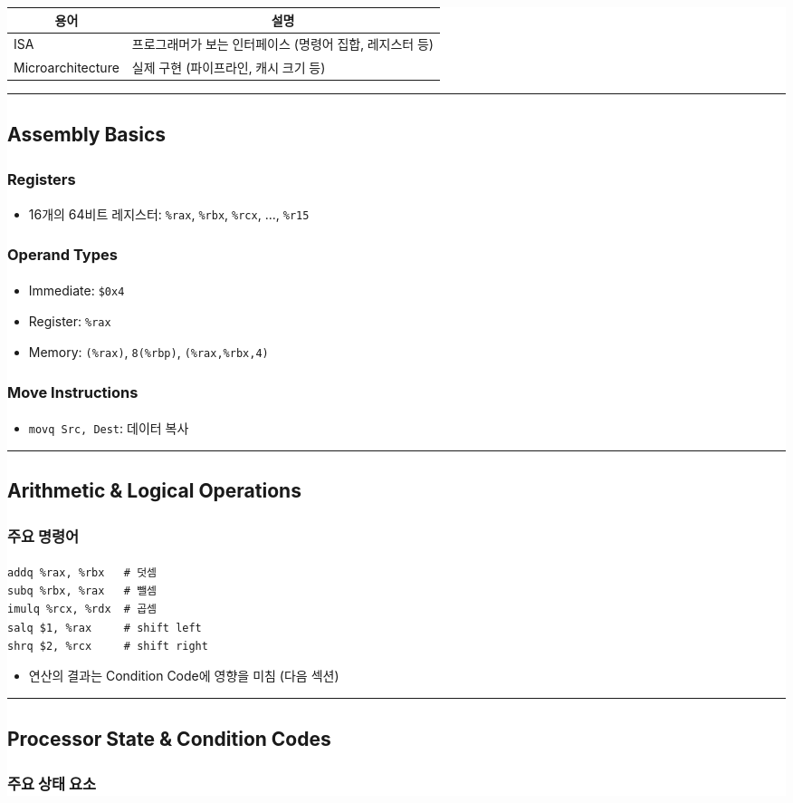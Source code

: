 | 용어                | 설명                               |
| ----------------- | -------------------------------- |
| ISA               | 프로그래머가 보는 인터페이스 (명령어 집합, 레지스터 등) |
| Microarchitecture | 실제 구현 (파이프라인, 캐시 크기 등)           |
<div style="page-break-after: always;"></div>

---

## Assembly Basics

### Registers

- 16개의 64비트 레지스터: `%rax`, `%rbx`, `%rcx`, ..., `%r15`
    

### Operand Types

- Immediate: `$0x4`
    
- Register: `%rax`
    
- Memory: `(%rax)`, `8(%rbp)`, `(%rax,%rbx,4)`
    

### Move Instructions

- `movq Src, Dest`: 데이터 복사
    
<div style="page-break-after: always;"></div>

---

## Arithmetic & Logical Operations

### 주요 명령어

```assembly
addq %rax, %rbx   # 덧셈
subq %rbx, %rax   # 뺄셈
imulq %rcx, %rdx  # 곱셈
salq $1, %rax     # shift left
shrq $2, %rcx     # shift right
```

- 연산의 결과는 Condition Code에 영향을 미침 (다음 섹션)
    
<div style="page-break-after: always;"></div>

---

## Processor State & Condition Codes

### 주요 상태 요소
